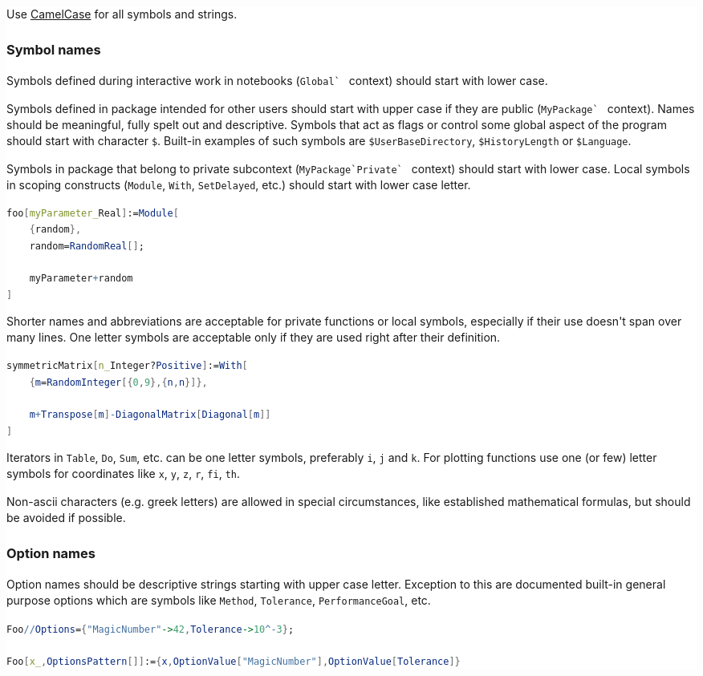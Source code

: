 Use [CamelCase](https://en.wikipedia.org/wiki/Camel_case) for all symbols and strings.

### Symbol names

Symbols defined during interactive work in notebooks (``Global` `` context) should start with lower case.

Symbols defined in package intended for other users should start with upper case if they are public (``MyPackage` `` context).
Names should be meaningful, fully spelt out and descriptive.
Symbols that act as flags or control some global aspect of the program should start with character `$`.
Built-in examples of such symbols are `$UserBaseDirectory`, `$HistoryLength` or `$Language`.

Symbols in package that belong to private subcontext (``MyPackage`Private` `` context) should start with lower case.
Local symbols in scoping constructs (`Module`, `With`, `SetDelayed`, etc.) should start with lower case letter.

```mathematica
foo[myParameter_Real]:=Module[
    {random},
    random=RandomReal[];

    myParameter+random
]
```

Shorter names and abbreviations are acceptable for private functions
or local symbols, especially if their use doesn't span over many lines.
One letter symbols are acceptable only if they are used right after their definition.

```mathematica
symmetricMatrix[n_Integer?Positive]:=With[
    {m=RandomInteger[{0,9},{n,n}]},

    m+Transpose[m]-DiagonalMatrix[Diagonal[m]]
]
```

Iterators in `Table`, `Do`, `Sum`, etc. can be one letter symbols, preferably `i`, `j` and `k`.
For plotting functions use one (or few) letter symbols for coordinates like `x`, `y`, `z`, `r`, `fi`, `th`.

Non-ascii characters (e.g. greek letters) are allowed in special circumstances,
like established mathematical formulas, but should be avoided if possible.

### Option names

Option names should be descriptive strings starting with upper case letter.
Exception to this are documented built-in general purpose options which are symbols like `Method`, `Tolerance`, `PerformanceGoal`, etc.

```mathematica
Foo//Options={"MagicNumber"->42,Tolerance->10^-3};

Foo[x_,OptionsPattern[]]:={x,OptionValue["MagicNumber"],OptionValue[Tolerance]}
```
